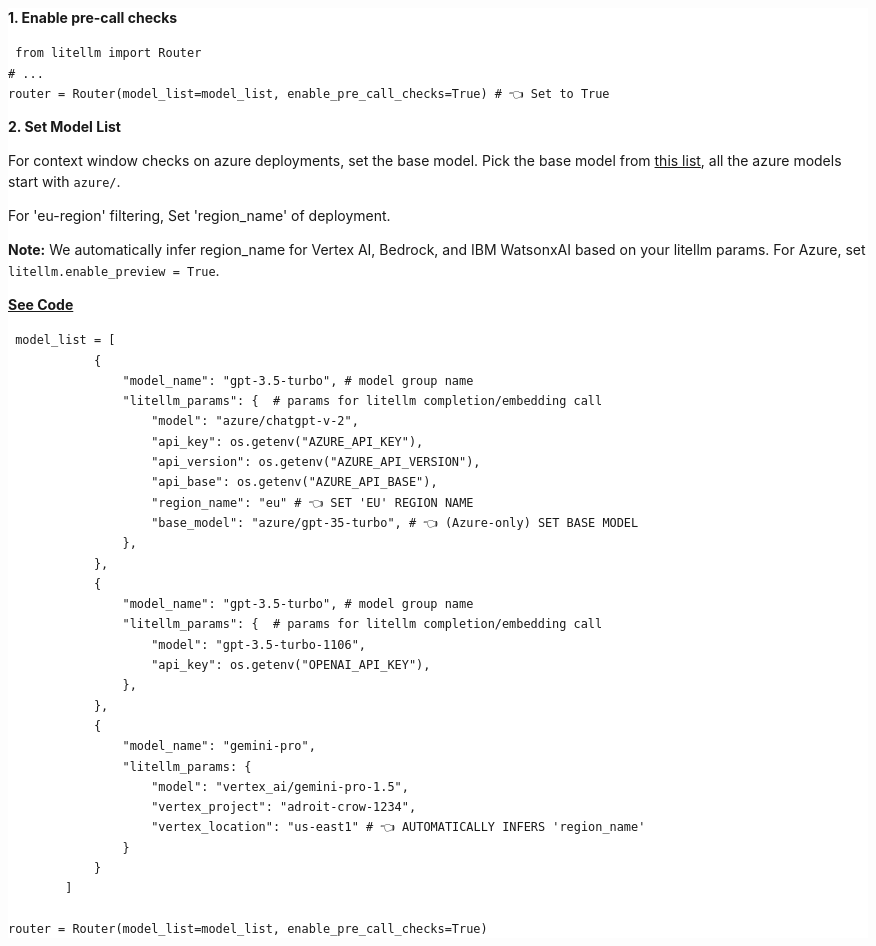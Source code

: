 **1\. Enable pre-call checks**
    
    
     from litellm import Router   
    # ...  
    router = Router(model_list=model_list, enable_pre_call_checks=True) # 👈 Set to True  
    

**2\. Set Model List**

For context window checks on azure deployments, set the base model. Pick the base model from [this list](https://github.com/BerriAI/litellm/blob/main/model_prices_and_context_window.json), all the azure models start with `azure/`.

For 'eu-region' filtering, Set 'region_name' of deployment.

**Note:** We automatically infer region_name for Vertex AI, Bedrock, and IBM WatsonxAI based on your litellm params. For Azure, set `litellm.enable_preview = True`.

[**See Code**](https://github.com/BerriAI/litellm/blob/d33e49411d6503cb634f9652873160cd534dec96/litellm/router.py#L2958)
    
    
     model_list = [  
                {  
                    "model_name": "gpt-3.5-turbo", # model group name  
                    "litellm_params": {  # params for litellm completion/embedding call  
                        "model": "azure/chatgpt-v-2",  
                        "api_key": os.getenv("AZURE_API_KEY"),  
                        "api_version": os.getenv("AZURE_API_VERSION"),  
                        "api_base": os.getenv("AZURE_API_BASE"),  
    					"region_name": "eu" # 👈 SET 'EU' REGION NAME  
    					"base_model": "azure/gpt-35-turbo", # 👈 (Azure-only) SET BASE MODEL  
                    },  
                },  
                {  
                    "model_name": "gpt-3.5-turbo", # model group name  
                    "litellm_params": {  # params for litellm completion/embedding call  
                        "model": "gpt-3.5-turbo-1106",  
                        "api_key": os.getenv("OPENAI_API_KEY"),  
                    },  
                },  
    			{  
    				"model_name": "gemini-pro",  
    				"litellm_params: {  
    					"model": "vertex_ai/gemini-pro-1.5",   
    					"vertex_project": "adroit-crow-1234",  
    					"vertex_location": "us-east1" # 👈 AUTOMATICALLY INFERS 'region_name'  
    				}  
    			}  
            ]  
      
    router = Router(model_list=model_list, enable_pre_call_checks=True)   
    
